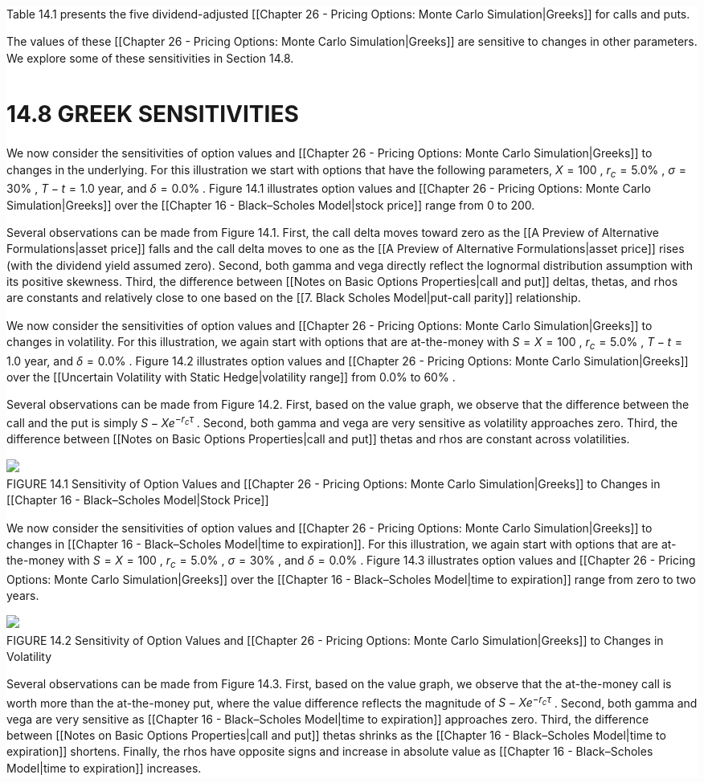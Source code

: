 Table 14.1 presents the five dividend-adjusted [[Chapter 26 - Pricing Options: Monte Carlo Simulation|Greeks]] for calls and puts.  

The values of these [[Chapter 26 - Pricing Options: Monte Carlo Simulation|Greeks]] are sensitive to changes in other parameters. We explore some of these sensitivities in Section 14.8.  

# 14.8 GREEK SENSITIVITIES  

We now consider the sensitivities of option values and [[Chapter 26 - Pricing Options: Monte Carlo Simulation|Greeks]] to changes in the underlying. For this illustration we start with options that have the following parameters, $X=100$ , $r_{c}=5.0\%$ , $\sigma=30\%$ , $T-t=1.0$ year, and $\delta=0.0\%$ . Figure 14.1 illustrates option values and [[Chapter 26 - Pricing Options: Monte Carlo Simulation|Greeks]] over the [[Chapter 16 - Black–Scholes Model|stock price]] range from 0 to 200.  

Several observations can be made from Figure 14.1. First, the call delta moves toward zero as the [[A Preview of Alternative Formulations|asset price]] falls and the call delta moves to one as the [[A Preview of Alternative Formulations|asset price]] rises (with the dividend yield assumed zero). Second, both gamma and vega directly reflect the lognormal distribution assumption with its positive skewness. Third, the difference between [[Notes on Basic Options Properties|call and put]] deltas, thetas, and rhos are constants and relatively close to one based on the [[7. Black Scholes Model|put-call parity]] relationship.  

We now consider the sensitivities of option values and [[Chapter 26 - Pricing Options: Monte Carlo Simulation|Greeks]] to changes in volatility. For this illustration, we again start with options that are at-the-money with $S=X=100$ , $r_{c}=5.0\%$ , $T-t=1.0$ year, and $\delta=0.0\%$ . Figure 14.2 illustrates option values and [[Chapter 26 - Pricing Options: Monte Carlo Simulation|Greeks]] over the [[Uncertain Volatility with Static Hedge|volatility range]] from $0.0\%$ to $60\%$ .  

Several observations can be made from Figure 14.2. First, based on the value graph, we observe that the difference between the call and the put is simply $S-X e^{-r_{c}\tau}$ . Second, both gamma and vega are very sensitive as volatility approaches zero. Third, the difference between [[Notes on Basic Options Properties|call and put]] thetas and rhos are constant across volatilities.  

![](81c99ef869e9684f77d5501a4f98778815acb963ebb5cf17376a953bce4f577a.jpg)  
FIGURE 14.1 Sensitivity of Option Values and [[Chapter 26 - Pricing Options: Monte Carlo Simulation|Greeks]] to Changes in [[Chapter 16 - Black–Scholes Model|Stock Price]]  

We now consider the sensitivities of option values and [[Chapter 26 - Pricing Options: Monte Carlo Simulation|Greeks]] to changes in [[Chapter 16 - Black–Scholes Model|time to expiration]]. For this illustration, we again start with options that are at-the-money with $S=X=100$ , $r_{c}=5.0\%$ , $\sigma=30\%$ , and $\delta=0.0\%$ . Figure 14.3 illustrates option values and [[Chapter 26 - Pricing Options: Monte Carlo Simulation|Greeks]] over the [[Chapter 16 - Black–Scholes Model|time to expiration]] range from zero to two years.  

![](eef2170a4b6abe35a2a0c8a10f3eff01e94a01bdad35ecd87baf5adf08a22c4b.jpg)  
FIGURE 14.2 Sensitivity of Option Values and [[Chapter 26 - Pricing Options: Monte Carlo Simulation|Greeks]] to Changes in Volatility  

Several observations can be made from Figure 14.3. First, based on the value graph, we observe that the at-the-money call is worth more than the at-the-money put, where the value difference reflects the magnitude of $S-X e^{-r_{c}\tau}$ . Second, both gamma and vega are very sensitive as [[Chapter 16 - Black–Scholes Model|time to expiration]] approaches zero. Third, the difference between [[Notes on Basic Options Properties|call and put]] thetas shrinks as the [[Chapter 16 - Black–Scholes Model|time to expiration]] shortens. Finally, the rhos have opposite signs and increase in absolute value as [[Chapter 16 - Black–Scholes Model|time to expiration]] increases.  
